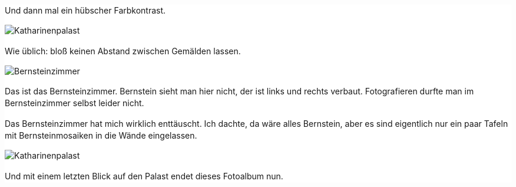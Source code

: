 Und dann mal ein hübscher Farbkontrast.

![Katharinenpalast](rus133.jpg)

Wie üblich: bloß keinen Abstand zwischen Gemälden lassen.

![Bernsteinzimmer](rus134.jpg)

Das ist das Bernsteinzimmer. Bernstein sieht man hier nicht, der ist links und rechts verbaut. Fotografieren durfte man im Bernsteinzimmer selbst leider nicht.

Das Bernsteinzimmer hat mich wirklich enttäuscht. Ich dachte, da wäre alles Bernstein, aber es sind eigentlich nur ein paar Tafeln mit Bernsteinmosaiken in die Wände eingelassen.

![Katharinenpalast](rus135.jpg)

Und mit einem letzten Blick auf den Palast endet dieses Fotoalbum nun.
